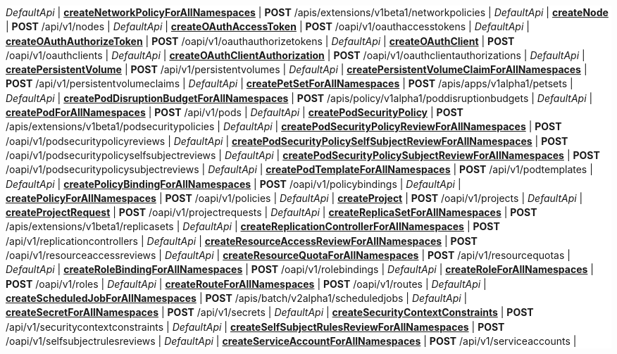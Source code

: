 *DefaultApi* | [**createNetworkPolicyForAllNamespaces**](docs/DefaultApi.md#createNetworkPolicyForAllNamespaces) | **POST** /apis/extensions/v1beta1/networkpolicies | 
*DefaultApi* | [**createNode**](docs/DefaultApi.md#createNode) | **POST** /api/v1/nodes | 
*DefaultApi* | [**createOAuthAccessToken**](docs/DefaultApi.md#createOAuthAccessToken) | **POST** /oapi/v1/oauthaccesstokens | 
*DefaultApi* | [**createOAuthAuthorizeToken**](docs/DefaultApi.md#createOAuthAuthorizeToken) | **POST** /oapi/v1/oauthauthorizetokens | 
*DefaultApi* | [**createOAuthClient**](docs/DefaultApi.md#createOAuthClient) | **POST** /oapi/v1/oauthclients | 
*DefaultApi* | [**createOAuthClientAuthorization**](docs/DefaultApi.md#createOAuthClientAuthorization) | **POST** /oapi/v1/oauthclientauthorizations | 
*DefaultApi* | [**createPersistentVolume**](docs/DefaultApi.md#createPersistentVolume) | **POST** /api/v1/persistentvolumes | 
*DefaultApi* | [**createPersistentVolumeClaimForAllNamespaces**](docs/DefaultApi.md#createPersistentVolumeClaimForAllNamespaces) | **POST** /api/v1/persistentvolumeclaims | 
*DefaultApi* | [**createPetSetForAllNamespaces**](docs/DefaultApi.md#createPetSetForAllNamespaces) | **POST** /apis/apps/v1alpha1/petsets | 
*DefaultApi* | [**createPodDisruptionBudgetForAllNamespaces**](docs/DefaultApi.md#createPodDisruptionBudgetForAllNamespaces) | **POST** /apis/policy/v1alpha1/poddisruptionbudgets | 
*DefaultApi* | [**createPodForAllNamespaces**](docs/DefaultApi.md#createPodForAllNamespaces) | **POST** /api/v1/pods | 
*DefaultApi* | [**createPodSecurityPolicy**](docs/DefaultApi.md#createPodSecurityPolicy) | **POST** /apis/extensions/v1beta1/podsecuritypolicies | 
*DefaultApi* | [**createPodSecurityPolicyReviewForAllNamespaces**](docs/DefaultApi.md#createPodSecurityPolicyReviewForAllNamespaces) | **POST** /oapi/v1/podsecuritypolicyreviews | 
*DefaultApi* | [**createPodSecurityPolicySelfSubjectReviewForAllNamespaces**](docs/DefaultApi.md#createPodSecurityPolicySelfSubjectReviewForAllNamespaces) | **POST** /oapi/v1/podsecuritypolicyselfsubjectreviews | 
*DefaultApi* | [**createPodSecurityPolicySubjectReviewForAllNamespaces**](docs/DefaultApi.md#createPodSecurityPolicySubjectReviewForAllNamespaces) | **POST** /oapi/v1/podsecuritypolicysubjectreviews | 
*DefaultApi* | [**createPodTemplateForAllNamespaces**](docs/DefaultApi.md#createPodTemplateForAllNamespaces) | **POST** /api/v1/podtemplates | 
*DefaultApi* | [**createPolicyBindingForAllNamespaces**](docs/DefaultApi.md#createPolicyBindingForAllNamespaces) | **POST** /oapi/v1/policybindings | 
*DefaultApi* | [**createPolicyForAllNamespaces**](docs/DefaultApi.md#createPolicyForAllNamespaces) | **POST** /oapi/v1/policies | 
*DefaultApi* | [**createProject**](docs/DefaultApi.md#createProject) | **POST** /oapi/v1/projects | 
*DefaultApi* | [**createProjectRequest**](docs/DefaultApi.md#createProjectRequest) | **POST** /oapi/v1/projectrequests | 
*DefaultApi* | [**createReplicaSetForAllNamespaces**](docs/DefaultApi.md#createReplicaSetForAllNamespaces) | **POST** /apis/extensions/v1beta1/replicasets | 
*DefaultApi* | [**createReplicationControllerForAllNamespaces**](docs/DefaultApi.md#createReplicationControllerForAllNamespaces) | **POST** /api/v1/replicationcontrollers | 
*DefaultApi* | [**createResourceAccessReviewForAllNamespaces**](docs/DefaultApi.md#createResourceAccessReviewForAllNamespaces) | **POST** /oapi/v1/resourceaccessreviews | 
*DefaultApi* | [**createResourceQuotaForAllNamespaces**](docs/DefaultApi.md#createResourceQuotaForAllNamespaces) | **POST** /api/v1/resourcequotas | 
*DefaultApi* | [**createRoleBindingForAllNamespaces**](docs/DefaultApi.md#createRoleBindingForAllNamespaces) | **POST** /oapi/v1/rolebindings | 
*DefaultApi* | [**createRoleForAllNamespaces**](docs/DefaultApi.md#createRoleForAllNamespaces) | **POST** /oapi/v1/roles | 
*DefaultApi* | [**createRouteForAllNamespaces**](docs/DefaultApi.md#createRouteForAllNamespaces) | **POST** /oapi/v1/routes | 
*DefaultApi* | [**createScheduledJobForAllNamespaces**](docs/DefaultApi.md#createScheduledJobForAllNamespaces) | **POST** /apis/batch/v2alpha1/scheduledjobs | 
*DefaultApi* | [**createSecretForAllNamespaces**](docs/DefaultApi.md#createSecretForAllNamespaces) | **POST** /api/v1/secrets | 
*DefaultApi* | [**createSecurityContextConstraints**](docs/DefaultApi.md#createSecurityContextConstraints) | **POST** /api/v1/securitycontextconstraints | 
*DefaultApi* | [**createSelfSubjectRulesReviewForAllNamespaces**](docs/DefaultApi.md#createSelfSubjectRulesReviewForAllNamespaces) | **POST** /oapi/v1/selfsubjectrulesreviews | 
*DefaultApi* | [**createServiceAccountForAllNamespaces**](docs/DefaultApi.md#createServiceAccountForAllNamespaces) | **POST** /api/v1/serviceaccounts | 
